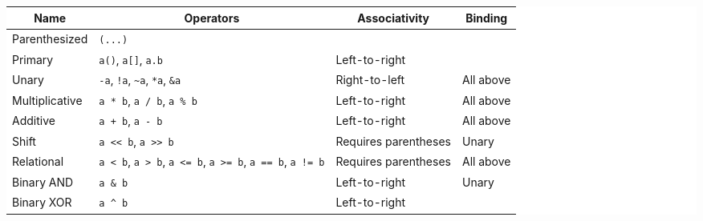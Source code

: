 <div class="webgpu_center center data-table">
<table class="data">
  <thead>
    <tr>
      <th>Name </th>
      <th>Operators </th>
      <th>Associativity </th>
      <th>Binding </th>
    </tr>
  </thead>
  <tbody>
    <tr>
      <td>Parenthesized </td>
      <td><code>(...)</code> </td>
      <td></td>
      <td></td>
    </tr>
    <tr>
      <td>Primary </td>
      <td><code>a()</code>, <code>a[]</code>, <code>a.b</code> </td>
      <td>Left-to-right </td>
      <td></td>
    </tr>
    <tr>
      <td>Unary </td>
      <td><code>-a</code>, <code>!a</code>, <code>~a</code>, <code>*a</code>, <code>&amp;a</code> </td>
      <td>Right-to-left </td>
      <td>All above </td>
    </tr>
    <tr>
      <td>Multiplicative </td>
      <td><code>a * b</code>, <code>a / b</code>, <code>a % b</code> </td>
      <td>Left-to-right </td>
      <td>All above </td>
    </tr>
    <tr>
      <td>Additive </td>
      <td><code>a + b</code>, <code>a - b</code> </td>
      <td>Left-to-right </td>
      <td>All above </td>
    </tr>
    <tr>
      <td>Shift </td>
      <td><code>a &lt;&lt; b</code>, <code>a &gt;&gt; b</code> </td>
      <td>Requires parentheses </td>
      <td>Unary </td>
    </tr>
    <tr>
      <td>Relational </td>
      <td><code>a &lt; b</code>, <code>a &gt; b</code>, <code>a &lt;= b</code>, <code>a &gt;= b</code>, <code>a == b</code>, <code>a != b</code> </td>
      <td>Requires parentheses </td>
      <td>All above </td>
    </tr>
    <tr>
      <td>Binary AND </td>
      <td><code>a &amp; b</code> </td>
      <td>Left-to-right </td>
      <td>Unary </td>
    </tr>
    <tr>
      <td>Binary XOR </td>
      <td><code>a ^ b</code> </td>
      <td>Left-to-right </td>